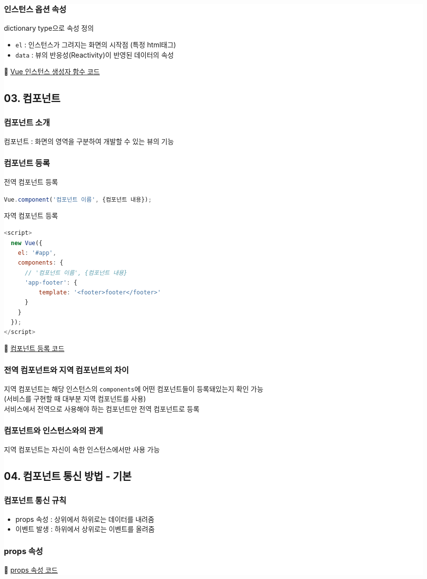 ### 인스턴스 옵션 속성
dictionary type으로 속성 정의
- `el` : 인스턴스가 그려지는 화면의 시작점 (특정 html태그)
- `data` : 뷰의 반응성(Reactivity)이 반영된 데이터의 속성

📎 [Vue 인스턴스 생성자 함수 코드](https://github.com/jjungyujin/TIL/blob/main/vue_js/inflearn_playground/instance.html)

## 03. 컴포넌트
### 컴포넌트 소개
컴포넌트 : 화면의 영역을 구분하여 개발할 수 있는 뷰의 기능

### 컴포넌트 등록 
전역 컴포넌트 등록
```js
Vue.component('컴포넌트 이름', {컴포넌트 내용});
```

자역 컴포넌트 등록
```js
<script>
  new Vue({
    el: '#app',
    components: {
      // '컴포넌트 이름', {컴포넌트 내용}
      'app-footer': {
          template: '<footer>footer</footer>'
      }
    }
  });
</script>
```
📎 [컴포넌트 등록 코드](https://github.com/jjungyujin/TIL/blob/main/vue_js/inflearn_playground/component.html) 

### 전역 컴포넌트와 지역 컴포넌트의 차이
지역 컴포넌트는 해당 인스턴스의 `components`에 어떤 컴포넌트들이 등록돼있는지 확인 가능  
(서비스를 구현할 때 대부분 지역 컴포넌트를 사용)  
서비스에서 전역으로 사용해야 하는 컴포넌트만 전역 컴포넌트로 등록  

### 컴포넌트와 인스턴스와의 관계
지역 컴포넌트는 자신이 속한 인스턴스에서만 사용 가능

## 04. 컴포넌트 통신 방법 - 기본
### 컴포넌트 통신 규칙
- props 속성 : 상위에서 하위로는 데이터를 내려줌  
- 이벤트 발생 : 하위에서 상위로는 이벤트를 올려줌

### props 속성
📎 [props 속성 코드](https://github.com/jjungyujin/TIL/blob/main/vue_js/inflearn_playground/props.html) 
